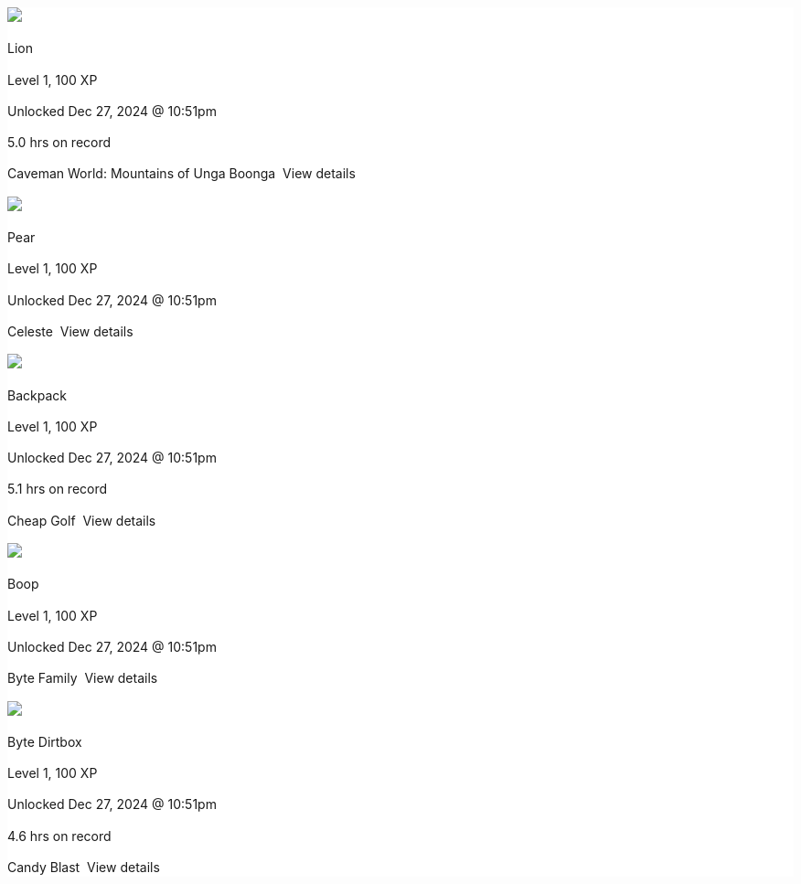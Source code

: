 ![](https://community.fastly.steamstatic.com/public/shared/images/trans.gif)

Lion

Level 1,
100 XP

Unlocked Dec 27, 2024 @ 10:51pm

5.0 hrs on record

Caveman World: Mountains of Unga Boonga  View details

![](https://community.fastly.steamstatic.com/public/shared/images/trans.gif)

Pear

Level 1,
100 XP

Unlocked Dec 27, 2024 @ 10:51pm

Celeste  View details

![](https://community.fastly.steamstatic.com/public/shared/images/trans.gif)

Backpack

Level 1,
100 XP

Unlocked Dec 27, 2024 @ 10:51pm

5.1 hrs on record

Cheap Golf  View details

![](https://community.fastly.steamstatic.com/public/shared/images/trans.gif)

Boop

Level 1,
100 XP

Unlocked Dec 27, 2024 @ 10:51pm

Byte Family  View details

![](https://community.fastly.steamstatic.com/public/shared/images/trans.gif)

Byte Dirtbox

Level 1,
100 XP

Unlocked Dec 27, 2024 @ 10:51pm

4.6 hrs on record

Candy Blast  View details
